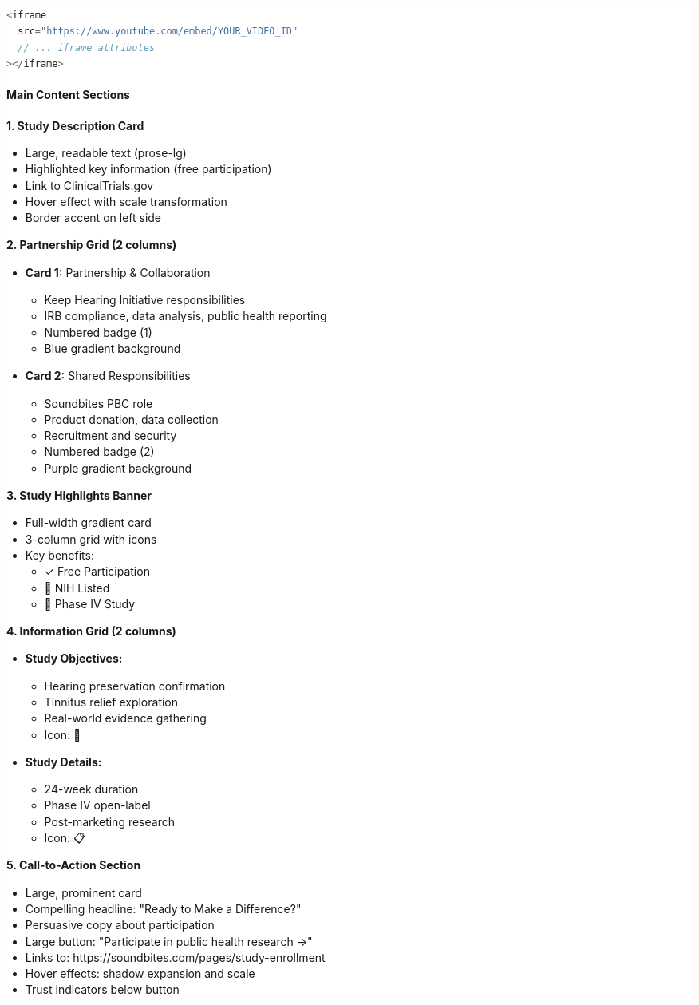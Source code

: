 ```typescript
<iframe
  src="https://www.youtube.com/embed/YOUR_VIDEO_ID"
  // ... iframe attributes
></iframe>
```

#### **Main Content Sections**

**1. Study Description Card**
- Large, readable text (prose-lg)
- Highlighted key information (free participation)
- Link to ClinicalTrials.gov
- Hover effect with scale transformation
- Border accent on left side

**2. Partnership Grid (2 columns)**
- **Card 1:** Partnership & Collaboration
  - Keep Hearing Initiative responsibilities
  - IRB compliance, data analysis, public health reporting
  - Numbered badge (1)
  - Blue gradient background

- **Card 2:** Shared Responsibilities
  - Soundbites PBC role
  - Product donation, data collection
  - Recruitment and security
  - Numbered badge (2)
  - Purple gradient background

**3. Study Highlights Banner**
- Full-width gradient card
- 3-column grid with icons
- Key benefits:
  - ✓ Free Participation
  - 🔬 NIH Listed
  - 🏥 Phase IV Study

**4. Information Grid (2 columns)**
- **Study Objectives:**
  - Hearing preservation confirmation
  - Tinnitus relief exploration
  - Real-world evidence gathering
  - Icon: 🎯

- **Study Details:**
  - 24-week duration
  - Phase IV open-label
  - Post-marketing research
  - Icon: 📋

**5. Call-to-Action Section**
- Large, prominent card
- Compelling headline: "Ready to Make a Difference?"
- Persuasive copy about participation
- Large button: "Participate in public health research →"
- Links to: https://soundbites.com/pages/study-enrollment
- Hover effects: shadow expansion and scale
- Trust indicators below button
